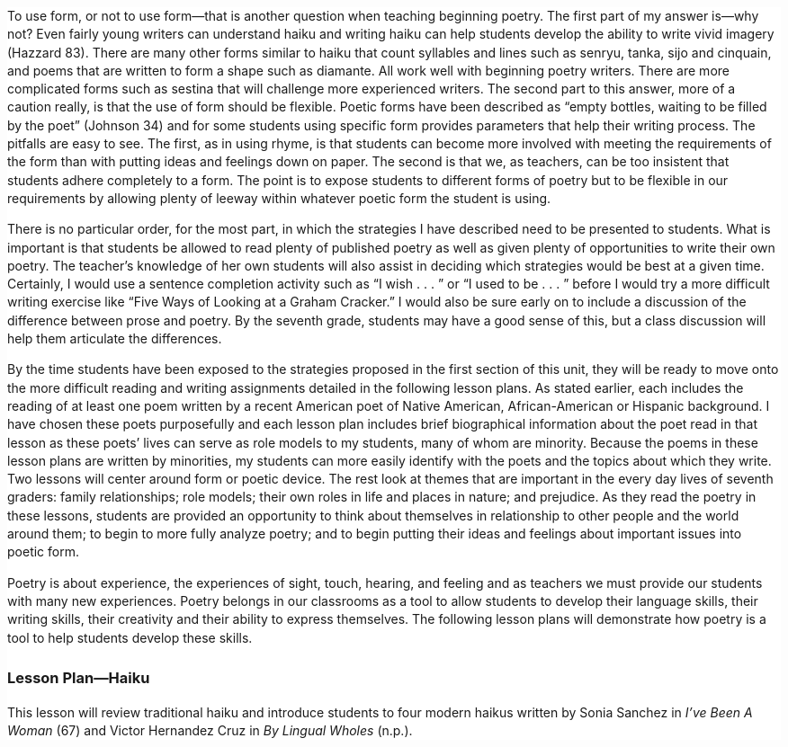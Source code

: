  To use form, or not to use form—that is another question when teaching beginning poetry. The first part of my answer is—why not? Even fairly young writers can understand haiku and writing haiku can help students develop the ability to write vivid imagery (Hazzard 83). There are many other forms similar to haiku that count syllables and lines such as senryu, tanka, sijo and cinquain, and poems that are written to form a shape such as diamante. All work well with beginning poetry writers. There are more complicated forms such as sestina that will challenge more experienced writers. The second part to this answer, more of a caution really, is that the use of form should be flexible. Poetic forms have been described as “empty bottles, waiting to be filled by the poet” (Johnson 34) and for some students using specific form provides parameters that help their writing process. The pitfalls are easy to see. The first, as in using rhyme, is that students can become more involved with meeting the requirements of the form than with putting ideas and feelings down on paper. The second is that we, as teachers, can be too insistent that students adhere completely to a form. The point is to expose students to different forms of poetry but to be flexible in our requirements by allowing plenty of leeway within whatever poetic form the student is using.
 </p>
 <p>
  There is no particular order, for the most part, in which the strategies I have described need to be presented to students. What is important is that students be allowed to read plenty of published poetry as well as given plenty of opportunities to write their own poetry. The teacher’s knowledge of her own students will also assist in deciding which strategies would be best at a given time. Certainly, I would use a sentence completion activity such as “I wish . . . ” or “I used to be . . . ” before I would try a more difficult writing exercise like “Five Ways of Looking at a Graham Cracker.” I would also be sure early on to include a discussion of the difference between prose and poetry. By the seventh grade, students may have a good sense of this, but a class discussion will help them articulate the differences.
 </p>
 <p>
  By the time students have been exposed to the strategies proposed in the first section of this unit, they will be ready to move onto the more difficult reading and writing assignments detailed in the following lesson plans. As stated earlier, each includes the reading of at least one poem written by a recent American poet of Native American, African-American or Hispanic background. I have chosen these poets purposefully and each lesson plan includes brief biographical information about the poet read in that lesson as these poets’ lives can serve as role models to my students, many of whom are minority. Because the poems in these lesson plans are written by minorities, my students can more easily identify with the poets and the topics about which they write. Two lessons will center around form or poetic device. The rest look at themes that are important in the every day lives of seventh graders: family relationships; role models; their own roles in life and places in nature; and prejudice. As they read the poetry in these lessons, students are provided an opportunity to think about themselves in relationship to other people and the world around them; to begin to more fully analyze poetry; and to begin putting their ideas and feelings about important issues into poetic form.
 </p>
 <p>
  Poetry is about experience, the experiences of sight, touch, hearing, and feeling and as teachers we must provide our students with many new experiences. Poetry belongs in our classrooms as a tool to allow students to develop their language skills, their writing skills, their creativity and their ability to express themselves. The following lesson plans will demonstrate how poetry is a tool to help students develop these skills.
 </p>
<h3>
  Lesson Plan—Haiku
 </h3>
 This lesson will review traditional haiku and introduce students to four modern haikus written by Sonia Sanchez in
 <i>
  I’ve Been A Woman
 </i>
 (67) and Victor Hernandez Cruz in
 <i>
  By Lingual Wholes
 </i>
 (n.p.).
 <p>
